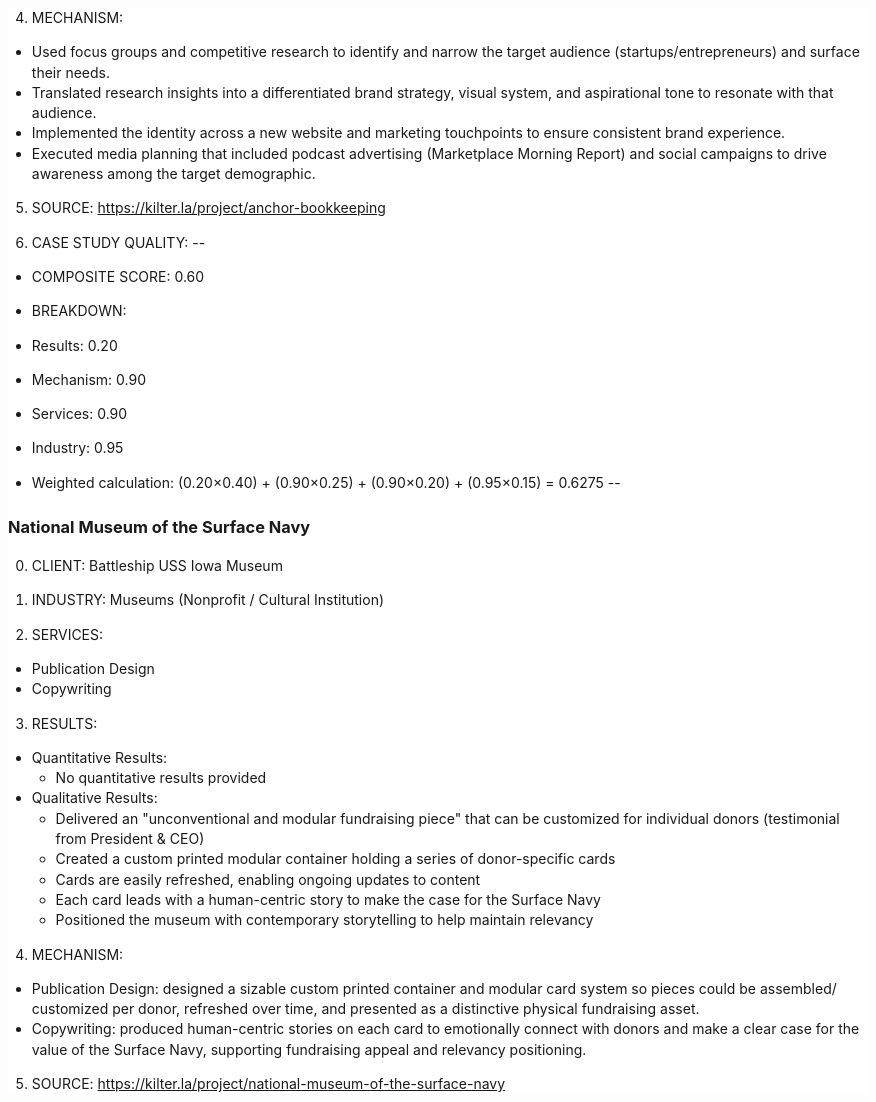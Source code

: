 4. MECHANISM:
- Used focus groups and competitive research to identify and narrow the target audience (startups/entrepreneurs) and surface their needs.
- Translated research insights into a differentiated brand strategy, visual system, and aspirational tone to resonate with that audience.
- Implemented the identity across a new website and marketing touchpoints to ensure consistent brand experience.
- Executed media planning that included podcast advertising (Marketplace Morning Report) and social campaigns to drive awareness among the target demographic.

5. SOURCE: https://kilter.la/project/anchor-bookkeeping

6. CASE STUDY QUALITY:
--
-  COMPOSITE SCORE: 0.60

-  BREAKDOWN: 
  - Results: 0.20
  - Mechanism: 0.90
  - Services: 0.90
  - Industry: 0.95
- Weighted calculation: (0.20×0.40) + (0.90×0.25) + (0.90×0.20) + (0.95×0.15) = 0.6275
--

### National Museum of the Surface Navy

0. CLIENT: Battleship USS Iowa Museum

1. INDUSTRY: Museums (Nonprofit / Cultural Institution)

2. SERVICES:
- Publication Design
- Copywriting

3. RESULTS:
- Quantitative Results:
  - No quantitative results provided
- Qualitative Results:
  - Delivered an "unconventional and modular fundraising piece" that can be customized for individual donors (testimonial from President & CEO)
  - Created a custom printed modular container holding a series of donor-specific cards
  - Cards are easily refreshed, enabling ongoing updates to content
  - Each card leads with a human-centric story to make the case for the Surface Navy
  - Positioned the museum with contemporary storytelling to help maintain relevancy

4. MECHANISM:
- Publication Design: designed a sizable custom printed container and modular card system so pieces could be assembled/ customized per donor, refreshed over time, and presented as a distinctive physical fundraising asset.
- Copywriting: produced human-centric stories on each card to emotionally connect with donors and make a clear case for the value of the Surface Navy, supporting fundraising appeal and relevancy positioning.

5. SOURCE: https://kilter.la/project/national-museum-of-the-surface-navy

